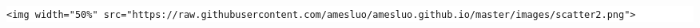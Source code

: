     <img width="50%" src="https://raw.githubusercontent.com/amesluo/amesluo.github.io/master/images/scatter2.png">
</p>
<p align="center" width="100%">